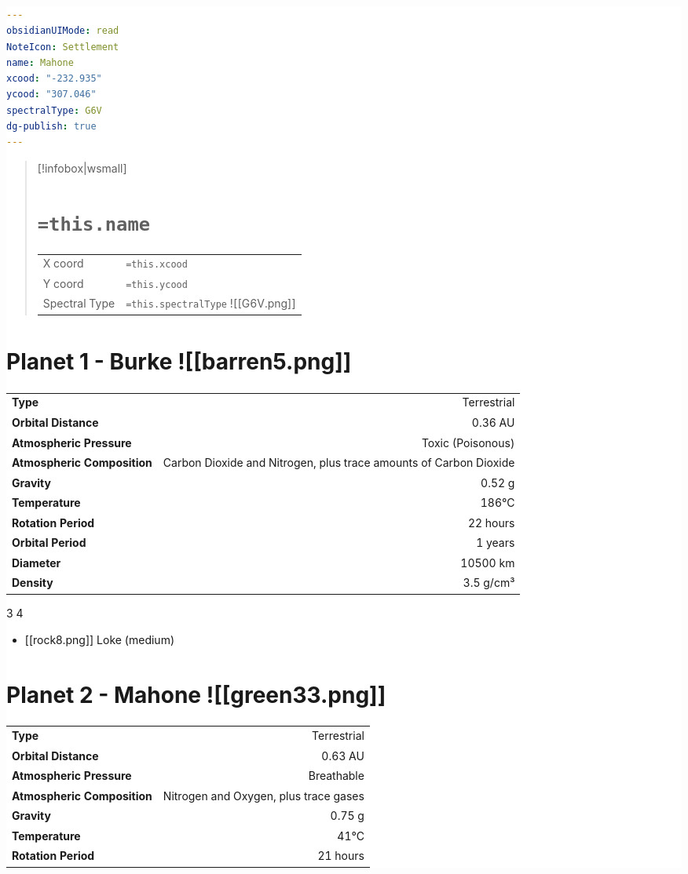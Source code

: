 ```yaml
---
obsidianUIMode: read
NoteIcon: Settlement
name: Mahone
xcood: "-232.935"
ycood: "307.046"
spectralType: G6V
dg-publish: true
---
```

> [!infobox|wsmall]
> # `=this.name`
> | | |
> | - | - |
> | X coord | `=this.xcood` |
> | Y coord| `=this.ycood` |
> | Spectral Type | `=this.spectralType` ![[G6V.png]] |

# Planet 1 - Burke ![[barren5.png]]
|                             |                           |
| --------------------------- | -------------------------:|
| **Type**                    |             Terrestrial |
| **Orbital Distance**        |   0.36 AU |
| **Atmospheric Pressure**    |       Toxic (Poisonous) |
| **Atmospheric Composition** |      Carbon Dioxide and Nitrogen, plus trace amounts of Carbon Dioxide |
| **Gravity**                 |        0.52 g |
| **Temperature**             |    186°C |
| **Rotation Period**         |  22 hours |
| **Orbital Period** | 1 years |
| **Diameter**                |      10500 km | 
| **Density**                 |    3.5 g/cm³ |



3
4

- [[rock8.png]] Loke (medium)

# Planet 2 - Mahone ![[green33.png]]
|                             |                           |
| --------------------------- | -------------------------:|
| **Type**                    |             Terrestrial |
| **Orbital Distance**        |   0.63 AU |
| **Atmospheric Pressure**    |       Breathable |
| **Atmospheric Composition** |      Nitrogen and Oxygen, plus trace gases |
| **Gravity**                 |        0.75 g |
| **Temperature**             |    41°C |
| **Rotation Period**         |  21 hours |
